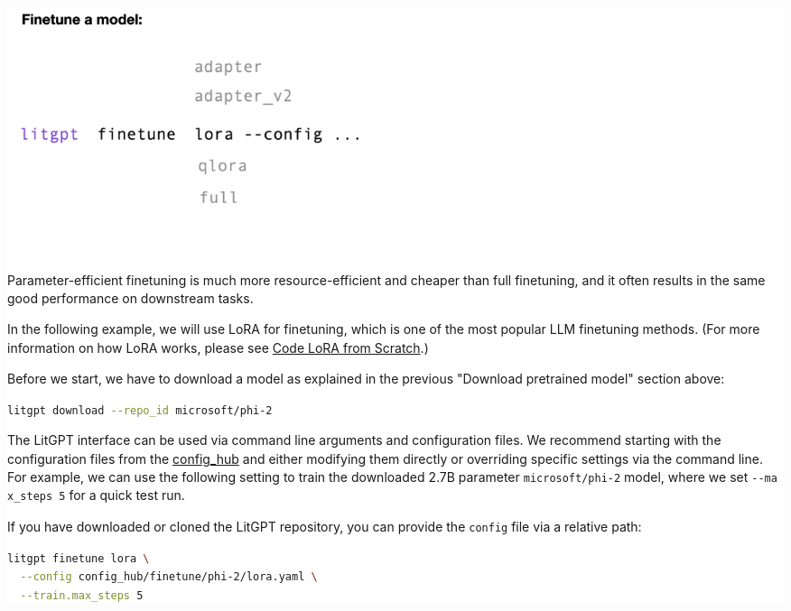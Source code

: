 <img src="images/0_to_litgpt/finetune.webp" width=400>

&nbsp;

Parameter-efficient finetuning is much more resource-efficient and cheaper than full finetuning, and it often results in the same good performance on downstream tasks. 

In the following example, we will use LoRA for finetuning, which is one of the most popular LLM finetuning methods. (For more information on how LoRA works, please see [Code LoRA from Scratch](https://lightning.ai/lightning-ai/studios/code-lora-from-scratch).)

Before we start, we have to download a model as explained in the previous "Download pretrained model" section above:

```bash
litgpt download --repo_id microsoft/phi-2
```

The LitGPT interface can be used via command line arguments and configuration files. We recommend starting with the configuration files from the [config_hub](../config_hub) and either modifying them directly or overriding specific settings via the command line. For example, we can use the following setting to train the downloaded 2.7B parameter `microsoft/phi-2` model, where we set `--max_steps 5` for a quick test run.

If you have downloaded or cloned the LitGPT repository, you can provide the `config` file via a relative path:

```bash
litgpt finetune lora \
  --config config_hub/finetune/phi-2/lora.yaml \
  --train.max_steps 5
```

